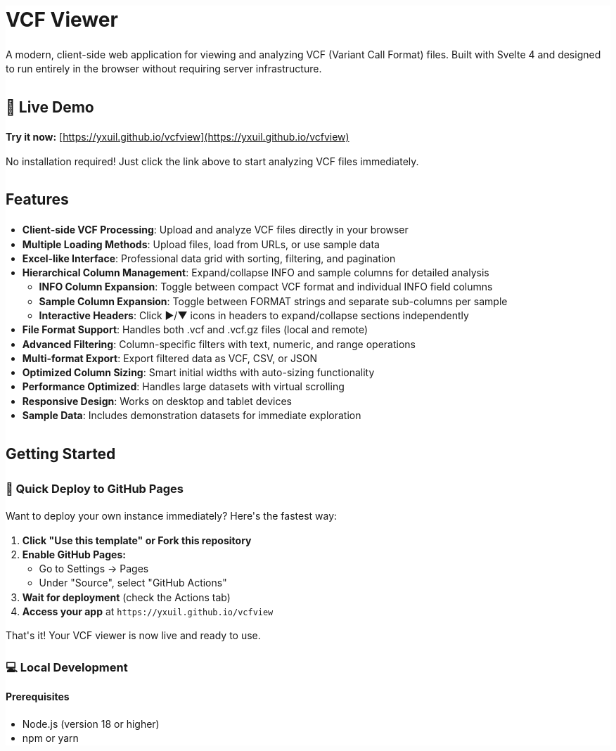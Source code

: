 # VCF Viewer

A modern, client-side web application for viewing and analyzing VCF (Variant Call Format) files. Built with Svelte 4 and designed to run entirely in the browser without requiring server infrastructure.

## 🌟 Live Demo

**Try it now:** [https://yxuil.github.io/vcfview](https://yxuil.github.io/vcfview)

No installation required! Just click the link above to start analyzing VCF files immediately.

## Features

- **Client-side VCF Processing**: Upload and analyze VCF files directly in your browser
- **Multiple Loading Methods**: Upload files, load from URLs, or use sample data
- **Excel-like Interface**: Professional data grid with sorting, filtering, and pagination
- **Hierarchical Column Management**: Expand/collapse INFO and sample columns for detailed analysis
  - **INFO Column Expansion**: Toggle between compact VCF format and individual INFO field columns
  - **Sample Column Expansion**: Toggle between FORMAT strings and separate sub-columns per sample
  - **Interactive Headers**: Click ▶/▼ icons in headers to expand/collapse sections independently
- **File Format Support**: Handles both .vcf and .vcf.gz files (local and remote)
- **Advanced Filtering**: Column-specific filters with text, numeric, and range operations
- **Multi-format Export**: Export filtered data as VCF, CSV, or JSON
- **Optimized Column Sizing**: Smart initial widths with auto-sizing functionality
- **Performance Optimized**: Handles large datasets with virtual scrolling
- **Responsive Design**: Works on desktop and tablet devices
- **Sample Data**: Includes demonstration datasets for immediate exploration

## Getting Started

### 🚀 Quick Deploy to GitHub Pages

Want to deploy your own instance immediately? Here's the fastest way:

1. **Click "Use this template" or Fork this repository**
2. **Enable GitHub Pages:**
   - Go to Settings → Pages
   - Under "Source", select "GitHub Actions"
3. **Wait for deployment** (check the Actions tab)
4. **Access your app** at `https://yxuil.github.io/vcfview`

That's it! Your VCF viewer is now live and ready to use.

### 💻 Local Development

#### Prerequisites

- Node.js (version 18 or higher)
- npm or yarn
